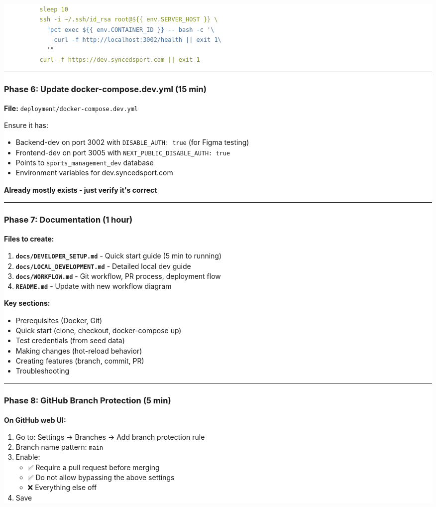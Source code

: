 ```yaml
          sleep 10
          ssh -i ~/.ssh/id_rsa root@${{ env.SERVER_HOST }} \
            "pct exec ${{ env.CONTAINER_ID }} -- bash -c '\
              curl -f http://localhost:3002/health || exit 1\
            '"
          curl -f https://dev.syncedsport.com || exit 1
```

---

### Phase 6: Update docker-compose.dev.yml (15 min)

**File:** `deployment/docker-compose.dev.yml`

Ensure it has:
- Backend-dev on port 3002 with `DISABLE_AUTH: true` (for Figma testing)
- Frontend-dev on port 3005 with `NEXT_PUBLIC_DISABLE_AUTH: true`
- Points to `sports_management_dev` database
- Environment variables for dev.syncedsport.com

**Already mostly exists - just verify it's correct**

---

### Phase 7: Documentation (1 hour)

**Files to create:**

1. **`docs/DEVELOPER_SETUP.md`** - Quick start guide (5 min to running)
2. **`docs/LOCAL_DEVELOPMENT.md`** - Detailed local dev guide
3. **`docs/WORKFLOW.md`** - Git workflow, PR process, deployment flow
4. **`README.md`** - Update with new workflow diagram

**Key sections:**
- Prerequisites (Docker, Git)
- Quick start (clone, checkout, docker-compose up)
- Test credentials (from seed data)
- Making changes (hot-reload behavior)
- Creating features (branch, commit, PR)
- Troubleshooting

---

### Phase 8: GitHub Branch Protection (5 min)

**On GitHub web UI:**

1. Go to: Settings → Branches → Add branch protection rule
2. Branch name pattern: `main`
3. Enable:
   - ✅ Require a pull request before merging
   - ✅ Do not allow bypassing the above settings
   - ❌ Everything else off
4. Save

